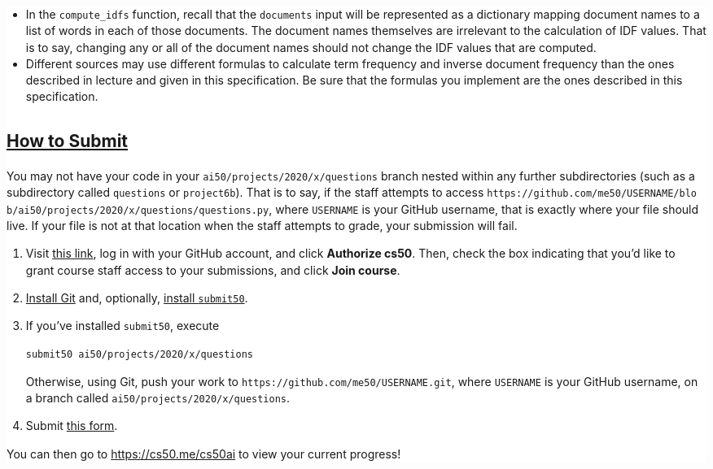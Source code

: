 - In the `compute_idfs` function, recall that the `documents` input will be represented as a dictionary mapping document names to a list of words in each of those documents. The document names themselves are irrelevant to the calculation of IDF values. That is to say, changing any or all of the document names should not change the IDF values that are computed.
- Different sources may use different formulas to calculate term frequency and inverse document frequency than the ones described in lecture and given in this specification. Be sure that the formulas you implement are the ones described in this specification.



## [How to Submit](https://cs50.harvard.edu/ai/2020/projects/6/questions/#how-to-submit)

You may not have your code in your `ai50/projects/2020/x/questions` branch nested within any further subdirectories (such as a subdirectory called `questions` or `project6b`). That is to say, if the staff attempts to access `https://github.com/me50/USERNAME/blob/ai50/projects/2020/x/questions/questions.py`, where `USERNAME` is your GitHub username, that is exactly where your file should live. If your file is not at that location when the staff attempts to grade, your submission will fail.

1. Visit [this link](https://submit.cs50.io/invites/8f7fa48876984cda98a73ba53bcf01fd), log in with your GitHub account, and click **Authorize cs50**. Then, check the box indicating that you’d like to grant course staff access to your submissions, and click **Join course**.

2. [Install Git](https://git-scm.com/downloads) and, optionally, [install `submit50`](https://cs50.readthedocs.io/submit50/).

3. If you’ve installed `submit50`, execute

    ```
    submit50 ai50/projects/2020/x/questions
    ```

    Otherwise, using Git, push your work to `https://github.com/me50/USERNAME.git`, where `USERNAME` is your GitHub username, on a branch called `ai50/projects/2020/x/questions`.

4. Submit [this form](https://forms.cs50.io/4bc3b2a5-e398-44e6-abd2-7a7da1878379).

You can then go to https://cs50.me/cs50ai to view your current progress!